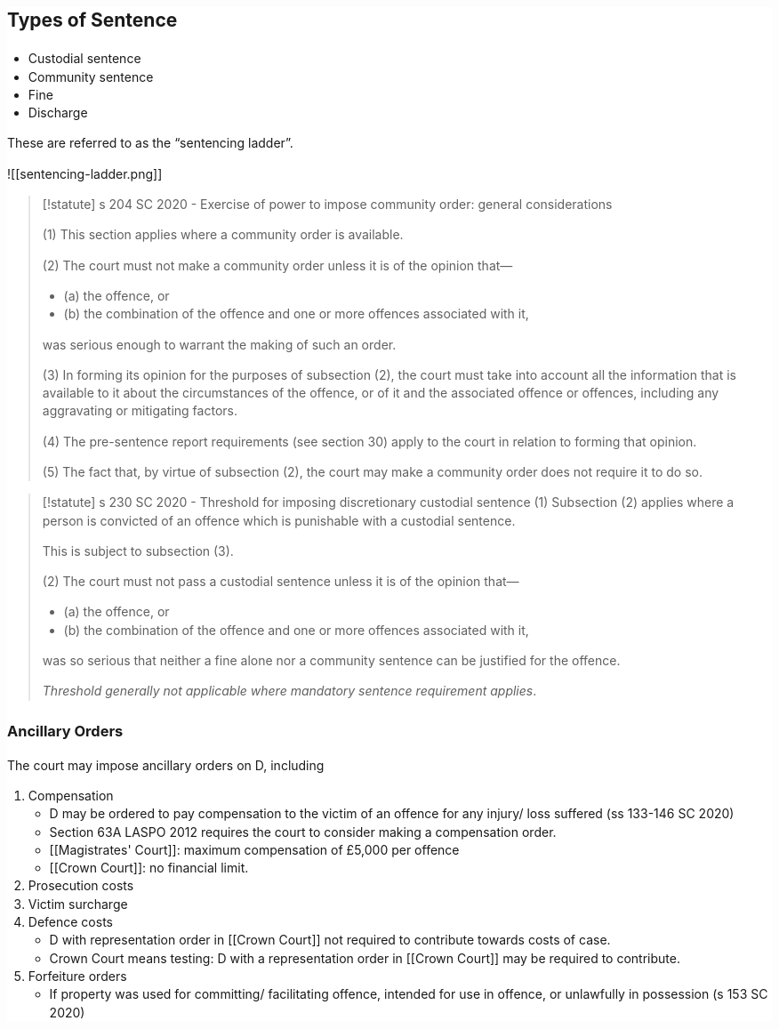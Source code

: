 ## Types of Sentence

- Custodial sentence
- Community sentence
- Fine
- Discharge

These are referred to as the “sentencing ladder”.

![[sentencing-ladder.png]]

> [!statute] s 204 SC 2020 - Exercise of power to impose community order: general considerations
> 
> (1) This section applies where a community order is available.
> 
> (2) The court must not make a community order unless it is of the opinion that—
> - (a) the offence, or
> - (b) the combination of the offence and one or more offences associated with it,
> 
> was serious enough to warrant the making of such an order.
> 
> (3) In forming its opinion for the purposes of subsection (2), the court must take into account all the information that is available to it about the circumstances of the offence, or of it and the associated offence or offences, including any aggravating or mitigating factors.
> 
> (4) The pre-sentence report requirements (see section 30) apply to the court in relation to forming that opinion.
> 
> (5) The fact that, by virtue of subsection (2), the court may make a community order does not require it to do so.

> [!statute] s 230 SC 2020 - Threshold for imposing discretionary custodial sentence
> (1) Subsection (2) applies where a person is convicted of an offence which is punishable with a custodial sentence.
> 
> This is subject to subsection (3).
> 
> (2) The court must not pass a custodial sentence unless it is of the opinion that—
> - (a) the offence, or
> - (b) the combination of the offence and one or more offences associated with it,
> 
> was so serious that neither a fine alone nor a community sentence can be justified for the offence.
> 
> *Threshold generally not applicable where mandatory sentence requirement applies*.

### Ancillary Orders

The court may impose ancillary orders on D, including

1. Compensation
	- D may be ordered to pay compensation to the victim of an offence for any injury/ loss suffered (ss 133-146 SC 2020)
	- Section 63A LASPO 2012 requires the court to consider making a compensation order.
	- [[Magistrates' Court]]: maximum compensation of £5,000 per offence
	- [[Crown Court]]: no financial limit.
2. Prosecution costs
3. Victim surcharge
4. Defence costs
	- D with representation order in [[Crown Court]] not required to contribute towards costs of case.
	- Crown Court means testing: D with a representation order in [[Crown Court]] may be required to contribute.
5. Forfeiture orders
	- If property was used for committing/ facilitating offence, intended for use in offence, or unlawfully in possession (s 153 SC 2020)